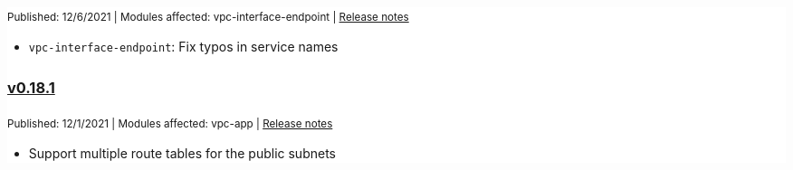 <p style={{marginTop: "-20px", marginBottom: "10px"}}>
  <small>Published: 12/6/2021 | Modules affected: vpc-interface-endpoint | <a href="https://github.com/gruntwork-io/terraform-aws-vpc/releases/tag/v0.18.2">Release notes</a></small>
</p>

<div style={{"overflow":"hidden","textOverflow":"ellipsis","display":"-webkit-box","WebkitLineClamp":10,"lineClamp":10,"WebkitBoxOrient":"vertical"}}>

  

- `vpc-interface-endpoint`: Fix typos in service names



</div>


### [v0.18.1](https://github.com/gruntwork-io/terraform-aws-vpc/releases/tag/v0.18.1)

<p style={{marginTop: "-20px", marginBottom: "10px"}}>
  <small>Published: 12/1/2021 | Modules affected: vpc-app | <a href="https://github.com/gruntwork-io/terraform-aws-vpc/releases/tag/v0.18.1">Release notes</a></small>
</p>

<div style={{"overflow":"hidden","textOverflow":"ellipsis","display":"-webkit-box","WebkitLineClamp":10,"lineClamp":10,"WebkitBoxOrient":"vertical"}}>

  

- Support multiple route tables for the public subnets



</div>





